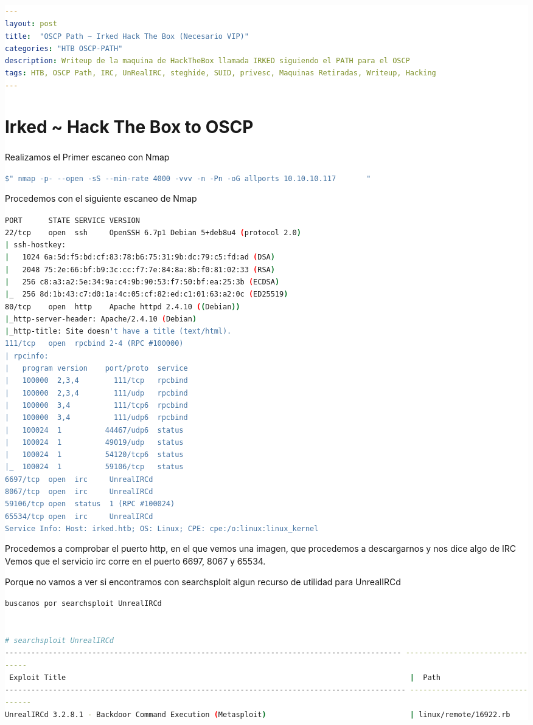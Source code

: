 ```yaml
---
layout: post
title:  "OSCP Path ~ Irked Hack The Box (Necesario VIP)"
categories: "HTB OSCP-PATH"
description: Writeup de la maquina de HackTheBox llamada IRKED siguiendo el PATH para el OSCP
tags: HTB, OSCP Path, IRC, UnRealIRC, steghide, SUID, privesc, Maquinas Retiradas, Writeup, Hacking
---
```


# Irked ~ Hack The Box to OSCP

Realizamos el Primer escaneo con Nmap
```bash
$" nmap -p- --open -sS --min-rate 4000 -vvv -n -Pn -oG allports 10.10.10.117       "
``` 
Procedemos con el siguiente escaneo de Nmap
```bash
PORT      STATE SERVICE VERSION
22/tcp    open  ssh     OpenSSH 6.7p1 Debian 5+deb8u4 (protocol 2.0)
| ssh-hostkey: 
|   1024 6a:5d:f5:bd:cf:83:78:b6:75:31:9b:dc:79:c5:fd:ad (DSA)
|   2048 75:2e:66:bf:b9:3c:cc:f7:7e:84:8a:8b:f0:81:02:33 (RSA)
|   256 c8:a3:a2:5e:34:9a:c4:9b:90:53:f7:50:bf:ea:25:3b (ECDSA)
|_  256 8d:1b:43:c7:d0:1a:4c:05:cf:82:ed:c1:01:63:a2:0c (ED25519)
80/tcp    open  http    Apache httpd 2.4.10 ((Debian))
|_http-server-header: Apache/2.4.10 (Debian)
|_http-title: Site doesn't have a title (text/html).
111/tcp   open  rpcbind 2-4 (RPC #100000)
| rpcinfo: 
|   program version    port/proto  service
|   100000  2,3,4        111/tcp   rpcbind
|   100000  2,3,4        111/udp   rpcbind
|   100000  3,4          111/tcp6  rpcbind
|   100000  3,4          111/udp6  rpcbind
|   100024  1          44467/udp6  status
|   100024  1          49019/udp   status
|   100024  1          54120/tcp6  status
|_  100024  1          59106/tcp   status
6697/tcp  open  irc     UnrealIRCd
8067/tcp  open  irc     UnrealIRCd
59106/tcp open  status  1 (RPC #100024)
65534/tcp open  irc     UnrealIRCd
Service Info: Host: irked.htb; OS: Linux; CPE: cpe:/o:linux:linux_kernel
```
Procedemos a comprobar el puerto http, en el que vemos una imagen, que procedemos a descargarnos y nos dice algo de IRC
Vemos que el servicio irc corre en el puerto 6697, 8067 y 65534.

Porque no vamos a ver si encontramos con searchsploit algun recurso de utilidad para UnrealIRCd
```bash
buscamos por searchsploit UnrealIRCd


# searchsploit UnrealIRCd                                           
------------------------------------------------------------------------------------------- ---------------------------------
 Exploit Title                                                                               |  Path
-------------------------------------------------------------------------------------------- ---------------------------------
UnrealIRCd 3.2.8.1 - Backdoor Command Execution (Metasploit)                                 | linux/remote/16922.rb
```